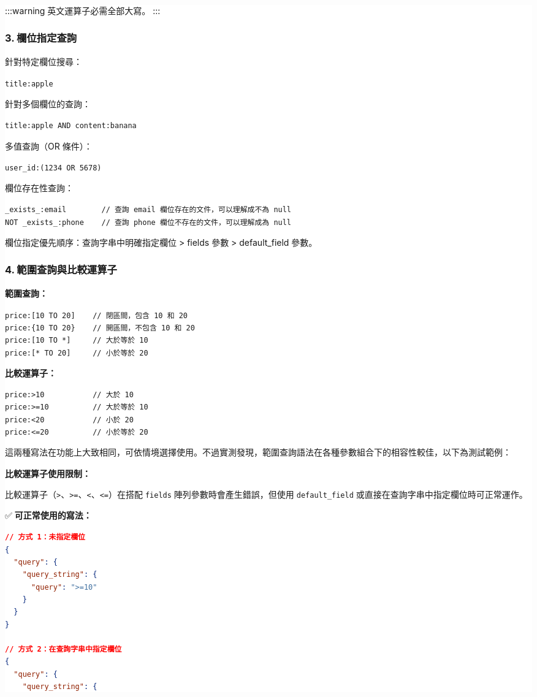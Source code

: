 :::warning
英文運算子必需全部大寫。
:::

### 3. 欄位指定查詢

針對特定欄位搜尋：

```
title:apple
```

針對多個欄位的查詢：

```
title:apple AND content:banana
```

多值查詢（OR 條件）：

```
user_id:(1234 OR 5678)
```

欄位存在性查詢：

```
_exists_:email        // 查詢 email 欄位存在的文件，可以理解成不為 null
NOT _exists_:phone    // 查詢 phone 欄位不存在的文件，可以理解成為 null
```

欄位指定優先順序：查詢字串中明確指定欄位 > fields 參數 > default_field 參數。

### 4. 範圍查詢與比較運算子

**範圍查詢：**
```
price:[10 TO 20]    // 閉區間，包含 10 和 20
price:{10 TO 20}    // 開區間，不包含 10 和 20
price:[10 TO *]     // 大於等於 10
price:[* TO 20]     // 小於等於 20
```

**比較運算子：**
```
price:>10           // 大於 10
price:>=10          // 大於等於 10
price:<20           // 小於 20
price:<=20          // 小於等於 20
```

這兩種寫法在功能上大致相同，可依情境選擇使用。不過實測發現，範圍查詢語法在各種參數組合下的相容性較佳，以下為測試範例：

**比較運算子使用限制：**

比較運算子（`>`、`>=`、`<`、`<=`）在搭配 `fields` 陣列參數時會產生錯誤，但使用 `default_field` 或直接在查詢字串中指定欄位時可正常運作。

✅ **可正常使用的寫法：**

```json
// 方式 1：未指定欄位
{
  "query": {
    "query_string": {
      "query": ">=10"
    }
  }
}

// 方式 2：在查詢字串中指定欄位
{
  "query": {
    "query_string": {
```
